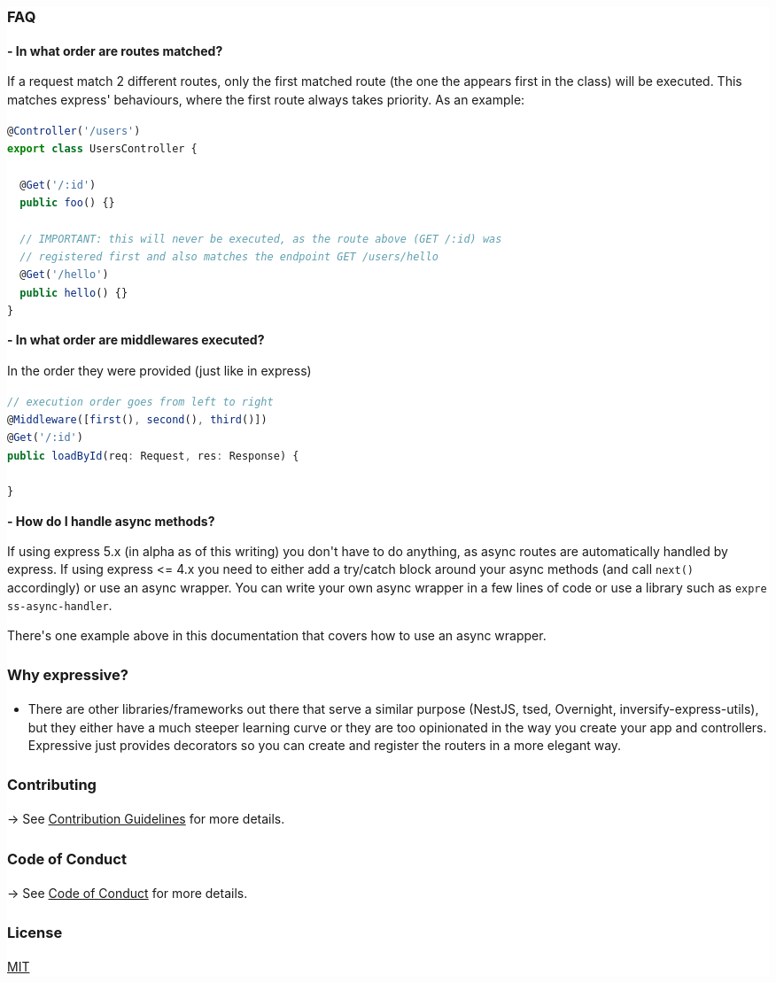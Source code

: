 ### FAQ

**- In what order are routes matched?**

If a request match 2 different routes, only the first matched route (the one the appears first in the class) will be executed. This matches express' behaviours, where
the first route always takes priority. As an example:

```ts
@Controller('/users')
export class UsersController {

  @Get('/:id')
  public foo() {}

  // IMPORTANT: this will never be executed, as the route above (GET /:id) was
  // registered first and also matches the endpoint GET /users/hello
  @Get('/hello')
  public hello() {}
}

```

**- In what order are middlewares executed?**

In the order they were provided (just like in express)

```ts
// execution order goes from left to right
@Middleware([first(), second(), third()])
@Get('/:id')
public loadById(req: Request, res: Response) {

}
```

**- How do I handle async methods?**

If using express 5.x (in alpha as of this writing) you don't have to do anything,
as async routes are automatically handled by express. If using express <= 4.x you need to
either add a try/catch block around your async methods (and call `next()` accordingly) or use an async wrapper. You can
write your own async wrapper in a few lines of code or use a library such as `express-async-handler`.

There's one example above in this documentation that covers how to use an async wrapper.

### Why expressive?

- There are other libraries/frameworks out there that serve a similar purpose (NestJS, tsed, Overnight, inversify-express-utils), but they either have a much steeper learning curve or they are too opinionated in the way you create your app and controllers. Expressive just provides decorators so you can create and register the routers in a more elegant way.

### Contributing

→ See [Contribution Guidelines](./CONTRIBUTING.md) for more details.

### Code of Conduct

→ See [Code of Conduct](./CODE_OF_CONDUCT.md) for more details.

### License

[MIT](./LICENSE)
